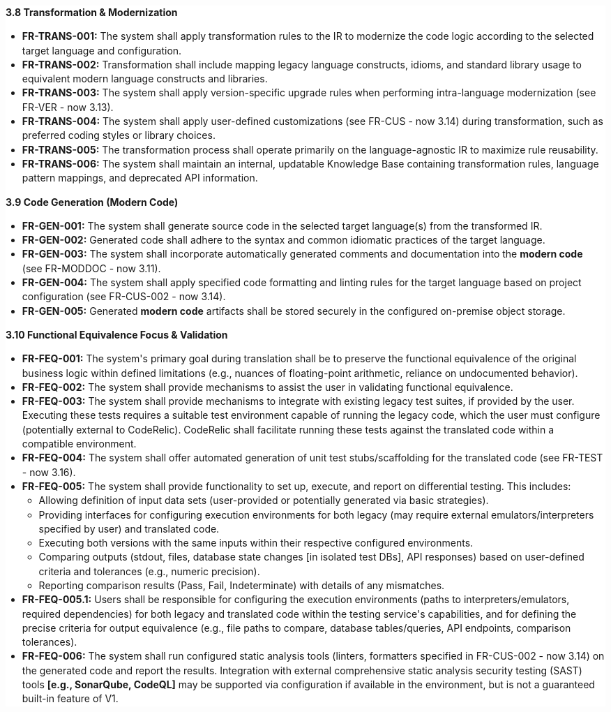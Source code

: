 **3.8 Transformation & Modernization**
*   **FR-TRANS-001:** The system shall apply transformation rules to the IR to modernize the code logic according to the selected target language and configuration.
*   **FR-TRANS-002:** Transformation shall include mapping legacy language constructs, idioms, and standard library usage to equivalent modern language constructs and libraries.
*   **FR-TRANS-003:** The system shall apply version-specific upgrade rules when performing intra-language modernization (see FR-VER - now 3.13).
*   **FR-TRANS-004:** The system shall apply user-defined customizations (see FR-CUS - now 3.14) during transformation, such as preferred coding styles or library choices.
*   **FR-TRANS-005:** The transformation process shall operate primarily on the language-agnostic IR to maximize rule reusability.
*   **FR-TRANS-006:** The system shall maintain an internal, updatable Knowledge Base containing transformation rules, language pattern mappings, and deprecated API information.

**3.9 Code Generation (Modern Code)**
*   **FR-GEN-001:** The system shall generate source code in the selected target language(s) from the transformed IR.
*   **FR-GEN-002:** Generated code shall adhere to the syntax and common idiomatic practices of the target language.
*   **FR-GEN-003:** The system shall incorporate automatically generated comments and documentation into the **modern code** (see FR-MODDOC - now 3.11).
*   **FR-GEN-004:** The system shall apply specified code formatting and linting rules for the target language based on project configuration (see FR-CUS-002 - now 3.14).
*   **FR-GEN-005:** Generated **modern code** artifacts shall be stored securely in the configured on-premise object storage.

**3.10 Functional Equivalence Focus & Validation**
*   **FR-FEQ-001:** The system's primary goal during translation shall be to preserve the functional equivalence of the original business logic within defined limitations (e.g., nuances of floating-point arithmetic, reliance on undocumented behavior).
*   **FR-FEQ-002:** The system shall provide mechanisms to assist the user in validating functional equivalence.
*   **FR-FEQ-003:** The system shall provide mechanisms to integrate with existing legacy test suites, if provided by the user. Executing these tests requires a suitable test environment capable of running the legacy code, which the user must configure (potentially external to CodeRelic). CodeRelic shall facilitate running these tests against the translated code within a compatible environment.
*   **FR-FEQ-004:** The system shall offer automated generation of unit test stubs/scaffolding for the translated code (see FR-TEST - now 3.16).
*   **FR-FEQ-005:** The system shall provide functionality to set up, execute, and report on differential testing. This includes:
    *   Allowing definition of input data sets (user-provided or potentially generated via basic strategies).
    *   Providing interfaces for configuring execution environments for both legacy (may require external emulators/interpreters specified by user) and translated code.
    *   Executing both versions with the same inputs within their respective configured environments.
    *   Comparing outputs (stdout, files, database state changes [in isolated test DBs], API responses) based on user-defined criteria and tolerances (e.g., numeric precision).
    *   Reporting comparison results (Pass, Fail, Indeterminate) with details of any mismatches.
*   **FR-FEQ-005.1:** Users shall be responsible for configuring the execution environments (paths to interpreters/emulators, required dependencies) for both legacy and translated code within the testing service's capabilities, and for defining the precise criteria for output equivalence (e.g., file paths to compare, database tables/queries, API endpoints, comparison tolerances).
*   **FR-FEQ-006:** The system shall run configured static analysis tools (linters, formatters specified in FR-CUS-002 - now 3.14) on the generated code and report the results. Integration with external comprehensive static analysis security testing (SAST) tools **[e.g., SonarQube, CodeQL]** may be supported via configuration if available in the environment, but is not a guaranteed built-in feature of V1.
